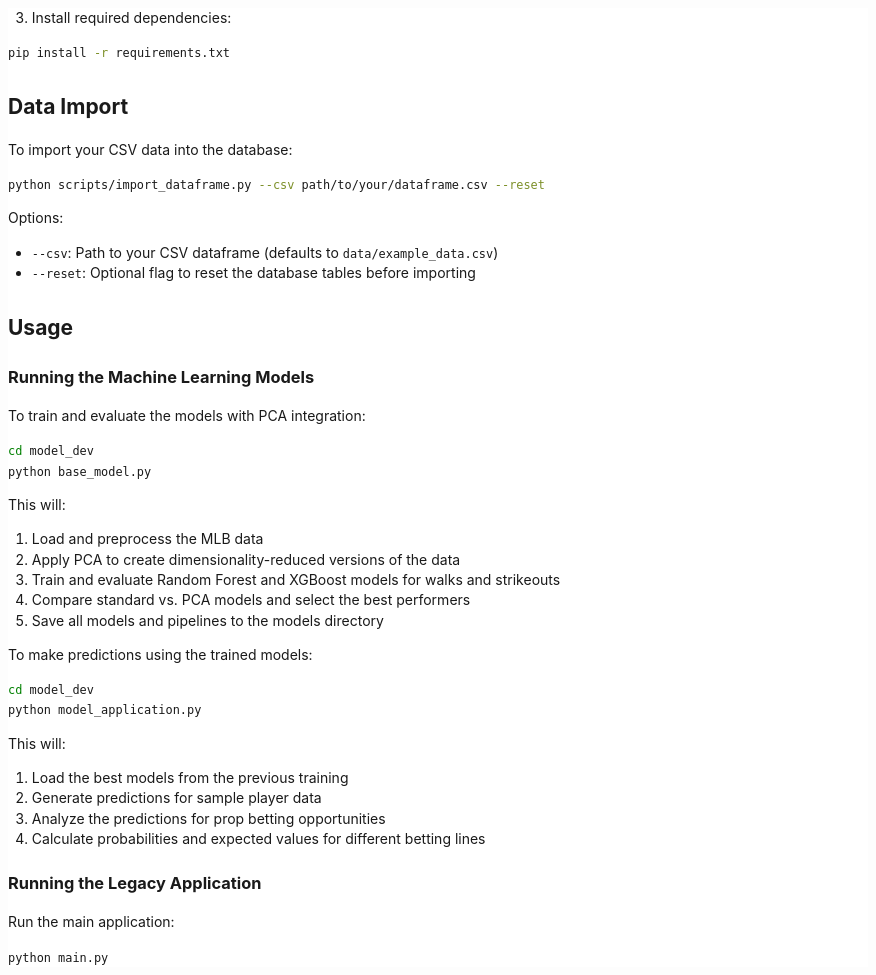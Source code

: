 3. Install required dependencies:

```bash
pip install -r requirements.txt
```

## Data Import

To import your CSV data into the database:

```bash
python scripts/import_dataframe.py --csv path/to/your/dataframe.csv --reset
```

Options:
- `--csv`: Path to your CSV dataframe (defaults to `data/example_data.csv`)
- `--reset`: Optional flag to reset the database tables before importing

## Usage

### Running the Machine Learning Models

To train and evaluate the models with PCA integration:

```bash
cd model_dev
python base_model.py
```

This will:
1. Load and preprocess the MLB data
2. Apply PCA to create dimensionality-reduced versions of the data
3. Train and evaluate Random Forest and XGBoost models for walks and strikeouts
4. Compare standard vs. PCA models and select the best performers
5. Save all models and pipelines to the models directory

To make predictions using the trained models:

```bash
cd model_dev
python model_application.py
```

This will:
1. Load the best models from the previous training
2. Generate predictions for sample player data
3. Analyze the predictions for prop betting opportunities
4. Calculate probabilities and expected values for different betting lines

### Running the Legacy Application

Run the main application:

```bash
python main.py
```
